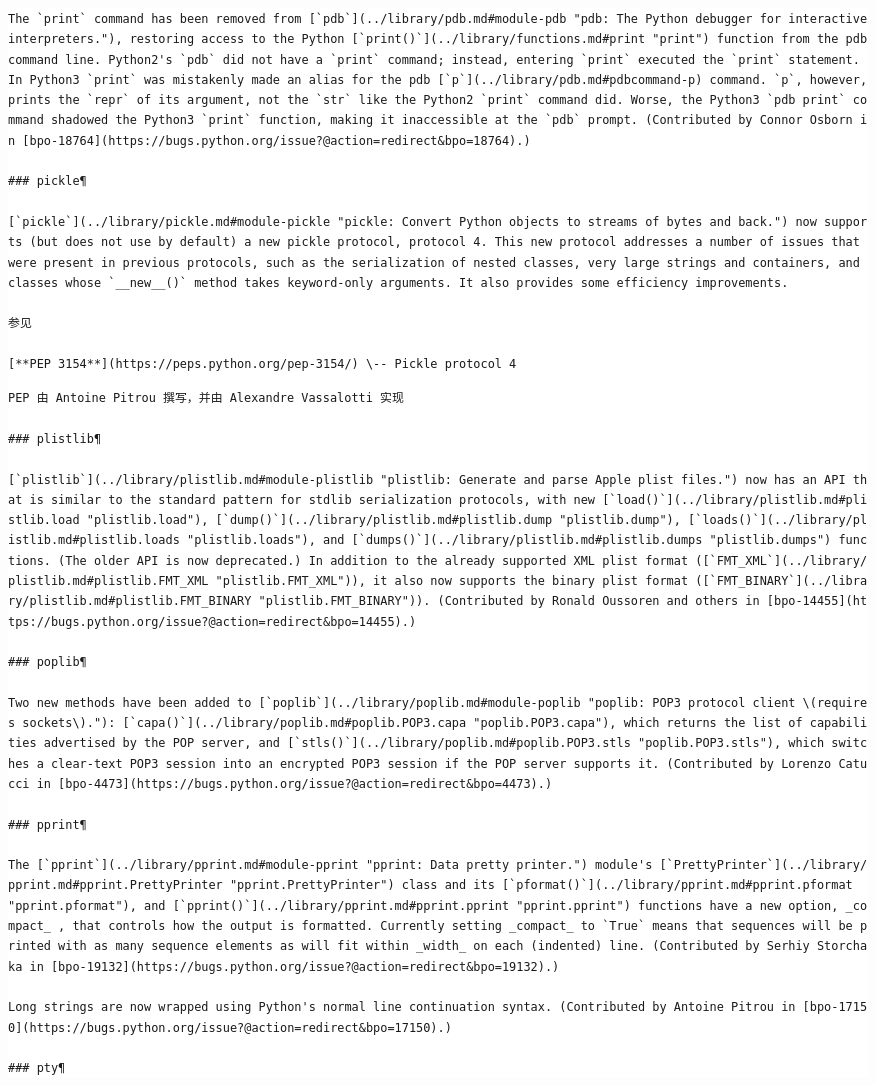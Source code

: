 ~~~
The `print` command has been removed from [`pdb`](../library/pdb.md#module-pdb "pdb: The Python debugger for interactive interpreters."), restoring access to the Python [`print()`](../library/functions.md#print "print") function from the pdb command line. Python2's `pdb` did not have a `print` command; instead, entering `print` executed the `print` statement. In Python3 `print` was mistakenly made an alias for the pdb [`p`](../library/pdb.md#pdbcommand-p) command. `p`, however, prints the `repr` of its argument, not the `str` like the Python2 `print` command did. Worse, the Python3 `pdb print` command shadowed the Python3 `print` function, making it inaccessible at the `pdb` prompt. (Contributed by Connor Osborn in [bpo-18764](https://bugs.python.org/issue?@action=redirect&bpo=18764).)

### pickle¶

[`pickle`](../library/pickle.md#module-pickle "pickle: Convert Python objects to streams of bytes and back.") now supports (but does not use by default) a new pickle protocol, protocol 4. This new protocol addresses a number of issues that were present in previous protocols, such as the serialization of nested classes, very large strings and containers, and classes whose `__new__()` method takes keyword-only arguments. It also provides some efficiency improvements.

参见

[**PEP 3154**](https://peps.python.org/pep-3154/) \-- Pickle protocol 4
~~~
    

~~~
PEP 由 Antoine Pitrou 撰写，并由 Alexandre Vassalotti 实现

### plistlib¶

[`plistlib`](../library/plistlib.md#module-plistlib "plistlib: Generate and parse Apple plist files.") now has an API that is similar to the standard pattern for stdlib serialization protocols, with new [`load()`](../library/plistlib.md#plistlib.load "plistlib.load"), [`dump()`](../library/plistlib.md#plistlib.dump "plistlib.dump"), [`loads()`](../library/plistlib.md#plistlib.loads "plistlib.loads"), and [`dumps()`](../library/plistlib.md#plistlib.dumps "plistlib.dumps") functions. (The older API is now deprecated.) In addition to the already supported XML plist format ([`FMT_XML`](../library/plistlib.md#plistlib.FMT_XML "plistlib.FMT_XML")), it also now supports the binary plist format ([`FMT_BINARY`](../library/plistlib.md#plistlib.FMT_BINARY "plistlib.FMT_BINARY")). (Contributed by Ronald Oussoren and others in [bpo-14455](https://bugs.python.org/issue?@action=redirect&bpo=14455).)

### poplib¶

Two new methods have been added to [`poplib`](../library/poplib.md#module-poplib "poplib: POP3 protocol client \(requires sockets\)."): [`capa()`](../library/poplib.md#poplib.POP3.capa "poplib.POP3.capa"), which returns the list of capabilities advertised by the POP server, and [`stls()`](../library/poplib.md#poplib.POP3.stls "poplib.POP3.stls"), which switches a clear-text POP3 session into an encrypted POP3 session if the POP server supports it. (Contributed by Lorenzo Catucci in [bpo-4473](https://bugs.python.org/issue?@action=redirect&bpo=4473).)

### pprint¶

The [`pprint`](../library/pprint.md#module-pprint "pprint: Data pretty printer.") module's [`PrettyPrinter`](../library/pprint.md#pprint.PrettyPrinter "pprint.PrettyPrinter") class and its [`pformat()`](../library/pprint.md#pprint.pformat "pprint.pformat"), and [`pprint()`](../library/pprint.md#pprint.pprint "pprint.pprint") functions have a new option, _compact_ , that controls how the output is formatted. Currently setting _compact_ to `True` means that sequences will be printed with as many sequence elements as will fit within _width_ on each (indented) line. (Contributed by Serhiy Storchaka in [bpo-19132](https://bugs.python.org/issue?@action=redirect&bpo=19132).)

Long strings are now wrapped using Python's normal line continuation syntax. (Contributed by Antoine Pitrou in [bpo-17150](https://bugs.python.org/issue?@action=redirect&bpo=17150).)

### pty¶

~~~